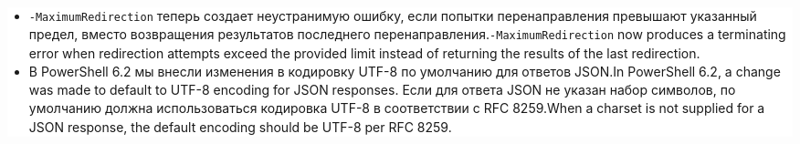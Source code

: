 - <span data-ttu-id="d39d1-293">`-MaximumRedirection` теперь создает неустранимую ошибку, если попытки перенаправления превышают указанный предел, вместо возвращения результатов последнего перенаправления.</span><span class="sxs-lookup"><span data-stu-id="d39d1-293">`-MaximumRedirection` now produces a terminating error when redirection attempts exceed the provided limit instead of returning the results of the last redirection.</span></span>
- <span data-ttu-id="d39d1-294">В PowerShell 6.2 мы внесли изменения в кодировку UTF-8 по умолчанию для ответов JSON.</span><span class="sxs-lookup"><span data-stu-id="d39d1-294">In PowerShell 6.2, a change was made to default to UTF-8 encoding for JSON responses.</span></span> <span data-ttu-id="d39d1-295">Если для ответа JSON не указан набор символов, по умолчанию должна использоваться кодировка UTF-8 в соответствии с RFC 8259.</span><span class="sxs-lookup"><span data-stu-id="d39d1-295">When a charset is not supplied for a JSON response, the default encoding should be UTF-8 per RFC 8259.</span></span>
